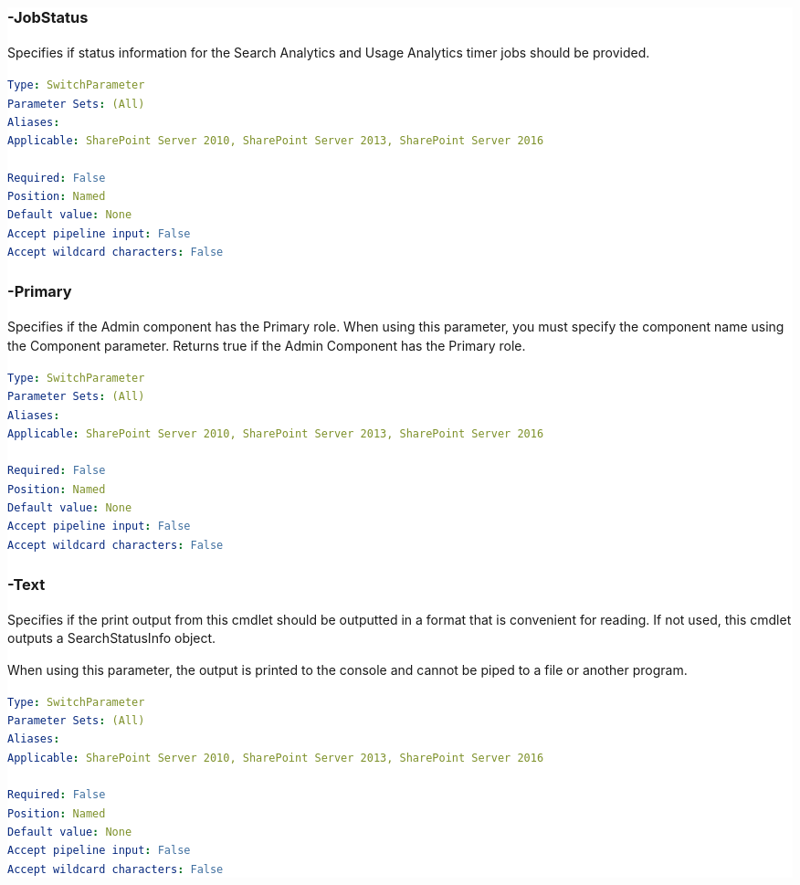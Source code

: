 ### -JobStatus
Specifies if status information for the Search Analytics and Usage Analytics timer jobs should be provided.

```yaml
Type: SwitchParameter
Parameter Sets: (All)
Aliases: 
Applicable: SharePoint Server 2010, SharePoint Server 2013, SharePoint Server 2016

Required: False
Position: Named
Default value: None
Accept pipeline input: False
Accept wildcard characters: False
```

### -Primary

Specifies if the Admin component has the Primary role.
When using this parameter, you must specify the component name using the Component parameter. 
Returns true if the Admin Component has the Primary role.



```yaml
Type: SwitchParameter
Parameter Sets: (All)
Aliases: 
Applicable: SharePoint Server 2010, SharePoint Server 2013, SharePoint Server 2016

Required: False
Position: Named
Default value: None
Accept pipeline input: False
Accept wildcard characters: False
```

### -Text

Specifies if the print output from this cmdlet should be outputted in a format that is convenient for reading. 
If not used, this cmdlet outputs a SearchStatusInfo object.

When using this parameter, the output is printed to the console and cannot be piped to a file or another program.



```yaml
Type: SwitchParameter
Parameter Sets: (All)
Aliases: 
Applicable: SharePoint Server 2010, SharePoint Server 2013, SharePoint Server 2016

Required: False
Position: Named
Default value: None
Accept pipeline input: False
Accept wildcard characters: False
```
